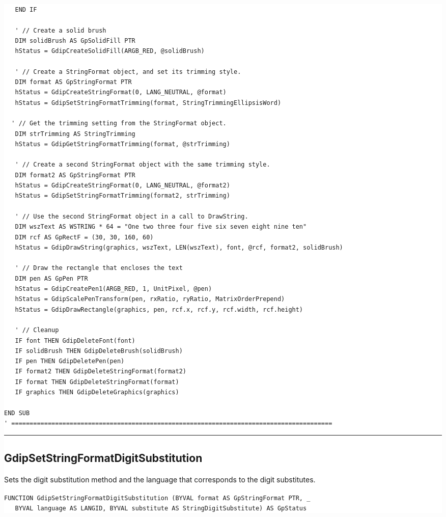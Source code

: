 ```
   END IF

   ' // Create a solid brush
   DIM solidBrush AS GpSolidFill PTR
   hStatus = GdipCreateSolidFill(ARGB_RED, @solidBrush)

   ' // Create a StringFormat object, and set its trimming style.
   DIM format AS GpStringFormat PTR
   hStatus = GdipCreateStringFormat(0, LANG_NEUTRAL, @format)
   hStatus = GdipSetStringFormatTrimming(format, StringTrimmingEllipsisWord)

  ' // Get the trimming setting from the StringFormat object.
   DIM strTrimming AS StringTrimming
   hStatus = GdipGetStringFormatTrimming(format, @strTrimming)

   ' // Create a second StringFormat object with the same trimming style.
   DIM format2 AS GpStringFormat PTR
   hStatus = GdipCreateStringFormat(0, LANG_NEUTRAL, @format2)
   hStatus = GdipSetStringFormatTrimming(format2, strTrimming)

   ' // Use the second StringFormat object in a call to DrawString.
   DIM wszText AS WSTRING * 64 = "One two three four five six seven eight nine ten"
   DIM rcf AS GpRectF = (30, 30, 160, 60)
   hStatus = GdipDrawString(graphics, wszText, LEN(wszText), font, @rcf, format2, solidBrush)

   ' // Draw the rectangle that encloses the text
   DIM pen AS GpPen PTR
   hStatus = GdipCreatePen1(ARGB_RED, 1, UnitPixel, @pen)
   hStatus = GdipScalePenTransform(pen, rxRatio, ryRatio, MatrixOrderPrepend)
   hStatus = GdipDrawRectangle(graphics, pen, rcf.x, rcf.y, rcf.width, rcf.height)

   ' // Cleanup
   IF font THEN GdipDeleteFont(font)
   IF solidBrush THEN GdipDeleteBrush(solidBrush)
   IF pen THEN GdipDeletePen(pen)
   IF format2 THEN GdipDeleteStringFormat(format2)
   IF format THEN GdipDeleteStringFormat(format)
   IF graphics THEN GdipDeleteGraphics(graphics)

END SUB
' ========================================================================================
```
---

## GdipSetStringFormatDigitSubstitution

Sets the digit substitution method and the language that corresponds to the digit substitutes.

```
FUNCTION GdipSetStringFormatDigitSubstitution (BYVAL format AS GpStringFormat PTR, _
   BYVAL language AS LANGID, BYVAL substitute AS StringDigitSubstitute) AS GpStatus
```
